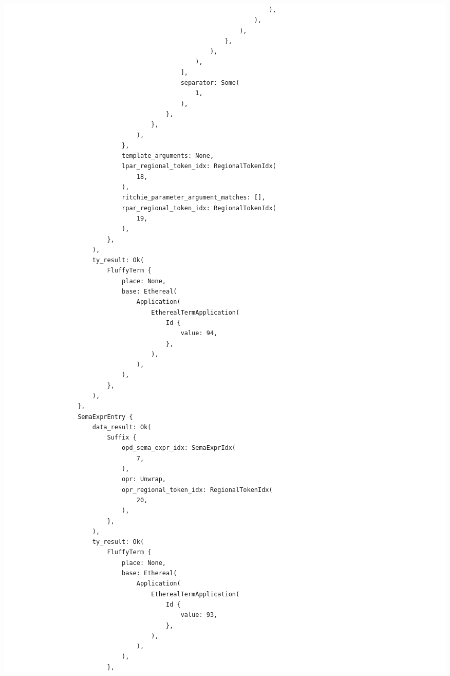                                                                             ),
                                                                        ),
                                                                    ),
                                                                },
                                                            ),
                                                        ),
                                                    ],
                                                    separator: Some(
                                                        1,
                                                    ),
                                                },
                                            },
                                        ),
                                    },
                                    template_arguments: None,
                                    lpar_regional_token_idx: RegionalTokenIdx(
                                        18,
                                    ),
                                    ritchie_parameter_argument_matches: [],
                                    rpar_regional_token_idx: RegionalTokenIdx(
                                        19,
                                    ),
                                },
                            ),
                            ty_result: Ok(
                                FluffyTerm {
                                    place: None,
                                    base: Ethereal(
                                        Application(
                                            EtherealTermApplication(
                                                Id {
                                                    value: 94,
                                                },
                                            ),
                                        ),
                                    ),
                                },
                            ),
                        },
                        SemaExprEntry {
                            data_result: Ok(
                                Suffix {
                                    opd_sema_expr_idx: SemaExprIdx(
                                        7,
                                    ),
                                    opr: Unwrap,
                                    opr_regional_token_idx: RegionalTokenIdx(
                                        20,
                                    ),
                                },
                            ),
                            ty_result: Ok(
                                FluffyTerm {
                                    place: None,
                                    base: Ethereal(
                                        Application(
                                            EtherealTermApplication(
                                                Id {
                                                    value: 93,
                                                },
                                            ),
                                        ),
                                    ),
                                },